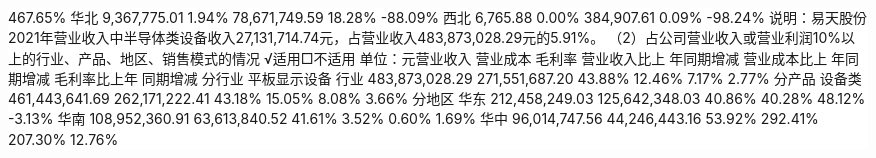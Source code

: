 467.65%
华北
9,367,775.01
1.94%
78,671,749.59
18.28%
-88.09%
西北
6,765.88
0.00%
384,907.61
0.09%
-98.24%
说明：易天股份2021年营业收入中半导体类设备收入27,131,714.74元，占营业收入483,873,028.29元的5.91%。
（2）占公司营业收入或营业利润10%以上的行业、产品、地区、销售模式的情况
√适用□不适用
单位：元营业收入
营业成本
毛利率
营业收入比上
年同期增减
营业成本比上
年同期增减
毛利率比上年
同期增减
分行业
平板显示设备
行业
483,873,028.29
271,551,687.20
43.88%
12.46%
7.17%
2.77%
分产品
设备类
461,443,641.69
262,171,222.41
43.18%
15.05%
8.08%
3.66%
分地区
华东
212,458,249.03
125,642,348.03
40.86%
40.28%
48.12%
-3.13%
华南
108,952,360.91
63,613,840.52
41.61%
3.52%
0.60%
1.69%
华中
96,014,747.56
44,246,443.16
53.92%
292.41%
207.30%
12.76%